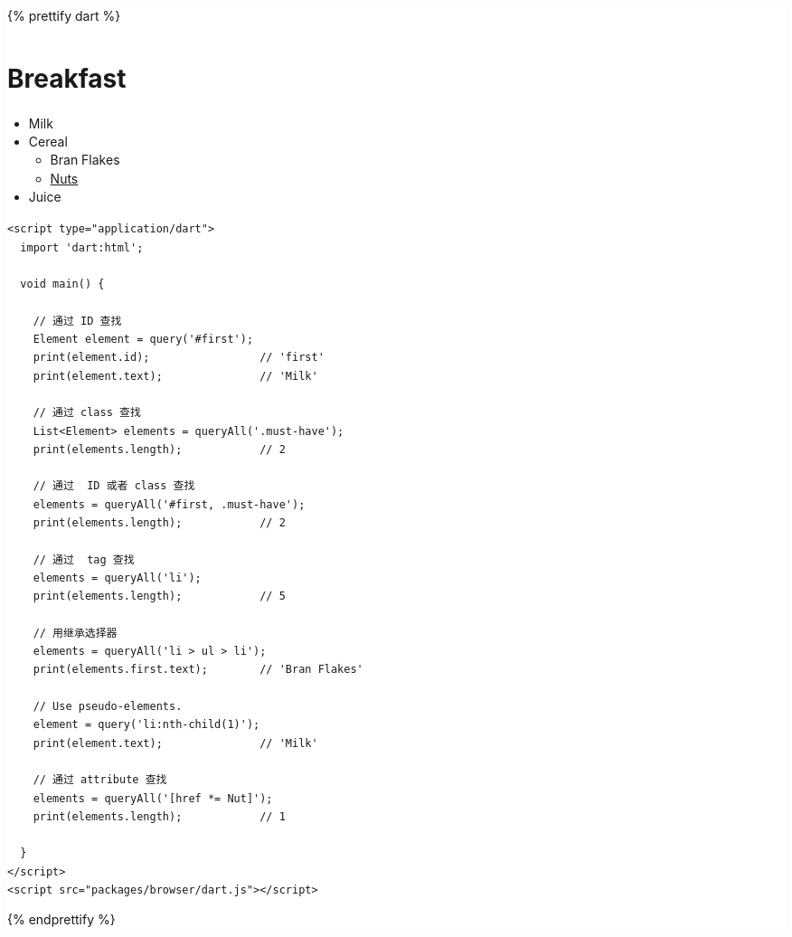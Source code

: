 {% prettify dart %}
<!DOCTYPE html>

<html>
  <body>
    <h1>Breakfast</h1> 
    <ul>
      <li id='first' class='must-have'>Milk</li>
      <li class='must-have'>Cereal
        <ul>
          <li>Bran Flakes</li>
          <li><a href='https://en.wikipedia.org/wiki/Nut_(fruit)'>Nuts</a></li>
        </ul>
      </li>
      <li>Juice</li>
    </ul>    
    
    <script type="application/dart">
      import 'dart:html';
      
      void main() {
    
        // 通过 ID 查找
        Element element = query('#first');
        print(element.id);                 // 'first'
        print(element.text);               // 'Milk'
        
        // 通过 class 查找
        List<Element> elements = queryAll('.must-have');
        print(elements.length);            // 2
        
        // 通过  ID 或者 class 查找
        elements = queryAll('#first, .must-have');
        print(elements.length);            // 2
        
        // 通过  tag 查找
        elements = queryAll('li');
        print(elements.length);            // 5
        
        // 用继承选择器
        elements = queryAll('li > ul > li');
        print(elements.first.text);        // 'Bran Flakes'
        
        // Use pseudo-elements.
        element = query('li:nth-child(1)');
        print(element.text);               // 'Milk'
        
        // 通过 attribute 查找
        elements = queryAll('[href *= Nut]');
        print(elements.length);            // 1
      
      }
    </script>
    <script src="packages/browser/dart.js"></script>
  </body>
</html>
{% endprettify %}
